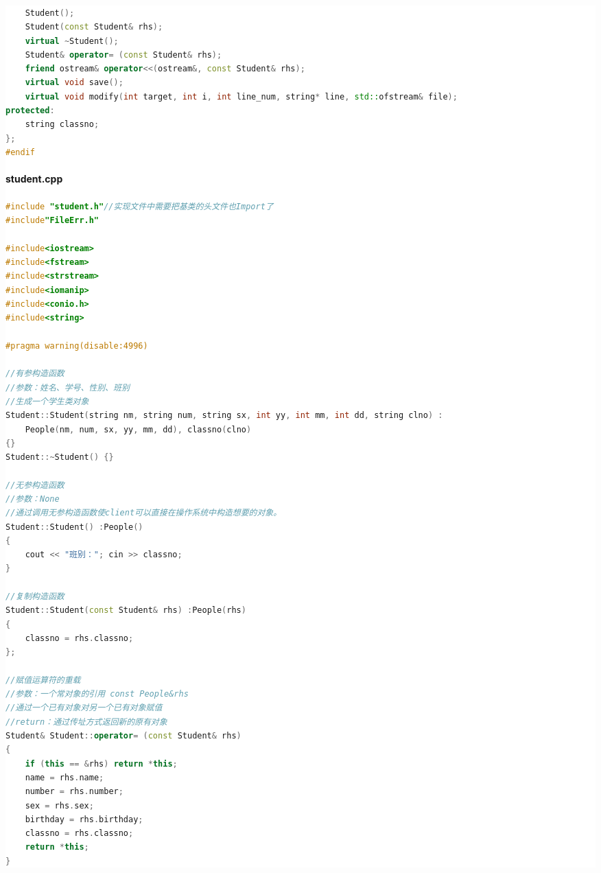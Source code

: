 ```c++
	Student();
	Student(const Student& rhs);
	virtual ~Student();
	Student& operator= (const Student& rhs);
	friend ostream& operator<<(ostream&, const Student& rhs);
	virtual void save();
	virtual void modify(int target, int i, int line_num, string* line, std::ofstream& file);
protected:
	string classno;
};
#endif
```

#### student.cpp

```c++
#include "student.h"//实现文件中需要把基类的头文件也Import了
#include"FileErr.h"

#include<iostream>
#include<fstream>
#include<strstream>
#include<iomanip>
#include<conio.h>
#include<string>

#pragma warning(disable:4996)

//有参构造函数
//参数：姓名、学号、性别、班别
//生成一个学生类对象
Student::Student(string nm, string num, string sx, int yy, int mm, int dd, string clno) :
	People(nm, num, sx, yy, mm, dd), classno(clno)
{}
Student::~Student() {}

//无参构造函数
//参数：None
//通过调用无参构造函数使client可以直接在操作系统中构造想要的对象。
Student::Student() :People()
{
	cout << "班别："; cin >> classno;
}

//复制构造函数
Student::Student(const Student& rhs) :People(rhs)
{
	classno = rhs.classno;
};

//赋值运算符的重载
//参数：一个常对象的引用 const People&rhs
//通过一个已有对象对另一个已有对象赋值
//return：通过传址方式返回新的原有对象
Student& Student::operator= (const Student& rhs)
{
	if (this == &rhs) return *this;
	name = rhs.name;
	number = rhs.number;
	sex = rhs.sex;
	birthday = rhs.birthday;
	classno = rhs.classno;
	return *this;
}
```